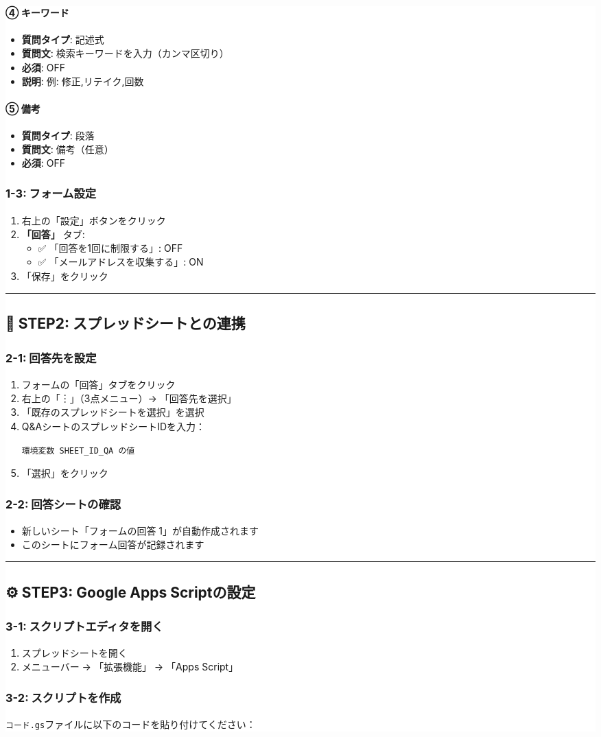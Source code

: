 #### ④ キーワード
- **質問タイプ**: 記述式
- **質問文**: 検索キーワードを入力（カンマ区切り）
- **必須**: OFF
- **説明**: 例: 修正,リテイク,回数

#### ⑤ 備考
- **質問タイプ**: 段落
- **質問文**: 備考（任意）
- **必須**: OFF

### 1-3: フォーム設定

1. 右上の「設定」ボタンをクリック
2. **「回答」** タブ:
   - ✅ 「回答を1回に制限する」: OFF
   - ✅ 「メールアドレスを収集する」: ON
3. 「保存」をクリック

---

## 🔗 STEP2: スプレッドシートとの連携

### 2-1: 回答先を設定

1. フォームの「回答」タブをクリック
2. 右上の「︙」（3点メニュー）→ 「回答先を選択」
3. 「既存のスプレッドシートを選択」を選択
4. Q&AシートのスプレッドシートIDを入力：
   ```
   環境変数 SHEET_ID_QA の値
   ```
5. 「選択」をクリック

### 2-2: 回答シートの確認

- 新しいシート「フォームの回答 1」が自動作成されます
- このシートにフォーム回答が記録されます

---

## ⚙️ STEP3: Google Apps Scriptの設定

### 3-1: スクリプトエディタを開く

1. スプレッドシートを開く
2. メニューバー → 「拡張機能」 → 「Apps Script」

### 3-2: スクリプトを作成

`コード.gs`ファイルに以下のコードを貼り付けてください：
